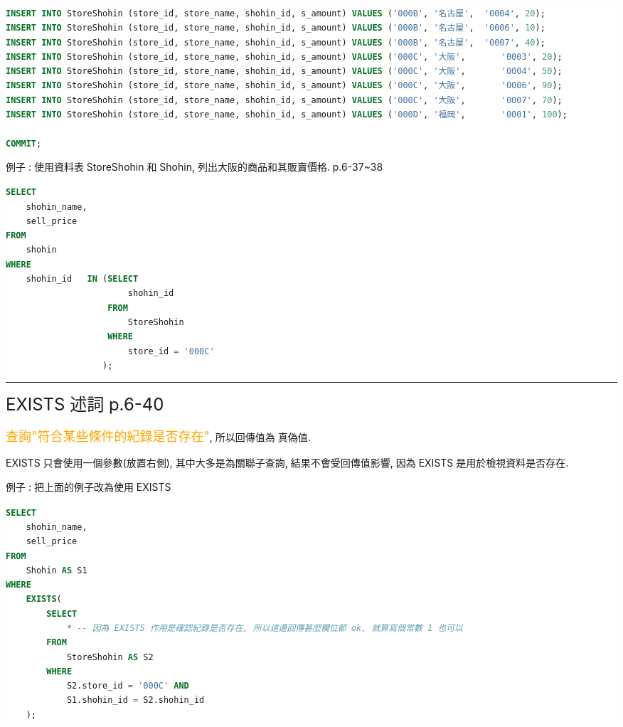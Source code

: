 ```SQL
INSERT INTO StoreShohin (store_id, store_name, shohin_id, s_amount) VALUES ('000B',	'名古屋',	'0004',	20);
INSERT INTO StoreShohin (store_id, store_name, shohin_id, s_amount) VALUES ('000B',	'名古屋',	'0006',	10);
INSERT INTO StoreShohin (store_id, store_name, shohin_id, s_amount) VALUES ('000B',	'名古屋',	'0007',	40);
INSERT INTO StoreShohin (store_id, store_name, shohin_id, s_amount) VALUES ('000C',	'大阪',		'0003',	20);
INSERT INTO StoreShohin (store_id, store_name, shohin_id, s_amount) VALUES ('000C',	'大阪',		'0004',	50);
INSERT INTO StoreShohin (store_id, store_name, shohin_id, s_amount) VALUES ('000C',	'大阪',		'0006',	90);
INSERT INTO StoreShohin (store_id, store_name, shohin_id, s_amount) VALUES ('000C',	'大阪',		'0007',	70);
INSERT INTO StoreShohin (store_id, store_name, shohin_id, s_amount) VALUES ('000D',	'福岡',		'0001',	100);

COMMIT;
```

例子 : 使用資料表 StoreShohin 和 Shohin, 列出大阪的商品和其販賣價格. p.6-37~38

```SQL
SELECT
    shohin_name,
    sell_price
FROM
    shohin
WHERE
    shohin_id   IN (SELECT
                        shohin_id
                    FROM
                        StoreShohin
                    WHERE
                        store_id = '000C'
                   );
```

---

<font size = 5>EXISTS 述詞 p.6-40</font>

<font size = 4 color = orange>查詢"符合某些條件的紀錄是否存在"</font>, 所以回傳值為 真偽值.

EXISTS 只會使用一個參數(放置右側), 其中大多是為關聯子查詢, 結果不會受回傳值影響, 因為 EXISTS 是用於檢視資料是否存在.

例子 : 把上面的例子改為使用 EXISTS

```SQL
SELECT
    shohin_name,
    sell_price
FROM
    Shohin AS S1
WHERE
    EXISTS(
        SELECT
            * -- 因為 EXISTS 作用是確認紀錄是否存在, 所以這邊回傳甚麼欄位都 ok, 就算寫個常數 1 也可以
        FROM
            StoreShohin AS S2
        WHERE
            S2.store_id = '000C' AND
            S1.shohin_id = S2.shohin_id
    );
```
